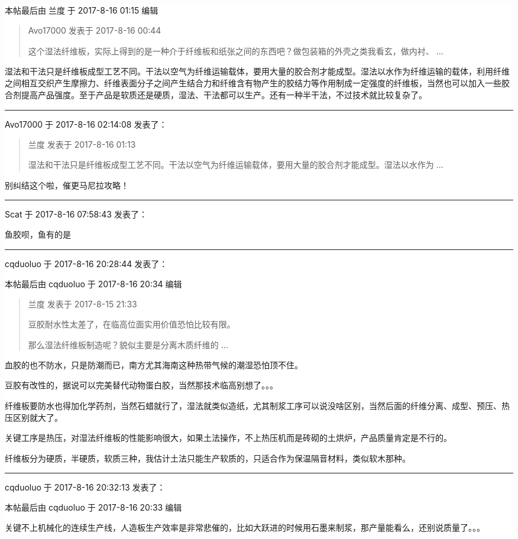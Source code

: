 本帖最后由 兰度 于 2017-8-16 01:15 编辑 


> 
> Avo17000 发表于 2017-8-16 00:44
> 
> 这个湿法纤维板，实际上得到的是一种介于纤维板和纸张之间的东西吧？做包装箱的外壳之类我看玄，做内衬、 ...



湿法和干法只是纤维板成型工艺不同。干法以空气为纤维运输载体，要用大量的胶合剂才能成型。湿法以水作为纤维运输的载体，利用纤维之间相互交织产生摩擦力、纤维表面分子之间产生结合力和纤维含有物产生的胶结力等作用制成一定强度的纤维板，当然也可以加入一些胶合剂提高产品强度。至于产品是软质还是硬质，湿法、干法都可以生产。还有一种半干法，不过技术就比较复杂了。

---------

Avo17000 于 2017-8-16 02:14:08 发表了：

> 兰度 发表于 2017-8-16 01:13
> 
> 湿法和干法只是纤维板成型工艺不同。干法以空气为纤维运输载体，要用大量的胶合剂才能成型。湿法以水作为 ...



别纠结这个啦，催更马尼拉攻略！

---------

Scat 于 2017-8-16 07:58:43 发表了：

鱼胶呗，鱼有的是

---------

cqduoluo 于 2017-8-16 20:28:44 发表了：

本帖最后由 cqduoluo 于 2017-8-16 20:34 编辑 


> 
> 兰度 发表于 2017-8-15 21:33
> 
> 豆胶耐水性太差了，在临高位面实用价值恐怕比较有限。
> 
> 那么湿法纤维板制造呢？貌似主要是分离木质纤维的 ...



血胶的也不防水，只是防潮而已，南方尤其海南这种热带气候的潮湿恐怕顶不住。

豆胶有改性的，据说可以完美替代动物蛋白胶，当然那技术临高别想了。。。

纤维板要防水也得加化学药剂，当然石蜡就行了，湿法就类似造纸，尤其制浆工序可以说没啥区别，当然后面的纤维分离、成型、预压、热压区别就大了。

关键工序是热压，对湿法纤维板的性能影响很大，如果土法操作，不上热压机而是砖砌的土烘炉，产品质量肯定是不行的。

纤维板分为硬质，半硬质，软质三种，我估计土法只能生产软质的，只适合作为保温隔音材料，类似软木那种。

---------

cqduoluo 于 2017-8-16 20:32:13 发表了：

本帖最后由 cqduoluo 于 2017-8-16 20:33 编辑 

关键不上机械化的连续生产线，人造板生产效率是非常悲催的，比如大跃进的时候用石墨来制浆，那产量能看么，还别说质量了。。。
